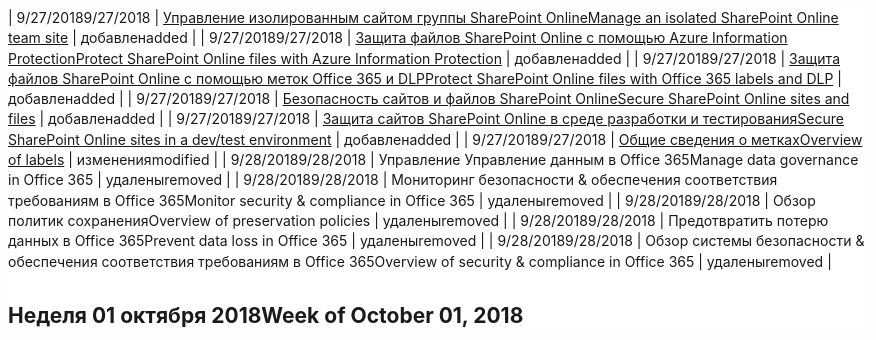 | <span data-ttu-id="4f115-406">9/27/2018</span><span class="sxs-lookup"><span data-stu-id="4f115-406">9/27/2018</span></span> | [<span data-ttu-id="4f115-407">Управление изолированным сайтом группы SharePoint Online</span><span class="sxs-lookup"><span data-stu-id="4f115-407">Manage an isolated SharePoint Online team site</span></span>](/Office365/SecurityCompliance/manage-an-isolated-sharepoint-online-team-site) | <span data-ttu-id="4f115-408">добавлен</span><span class="sxs-lookup"><span data-stu-id="4f115-408">added</span></span> |
| <span data-ttu-id="4f115-409">9/27/2018</span><span class="sxs-lookup"><span data-stu-id="4f115-409">9/27/2018</span></span> | [<span data-ttu-id="4f115-410">Защита файлов SharePoint Online с помощью Azure Information Protection</span><span class="sxs-lookup"><span data-stu-id="4f115-410">Protect SharePoint Online files with Azure Information Protection</span></span>](/Office365/SecurityCompliance/protect-sharepoint-online-files-with-azure-information-protection) | <span data-ttu-id="4f115-411">добавлен</span><span class="sxs-lookup"><span data-stu-id="4f115-411">added</span></span> |
| <span data-ttu-id="4f115-412">9/27/2018</span><span class="sxs-lookup"><span data-stu-id="4f115-412">9/27/2018</span></span> | [<span data-ttu-id="4f115-413">Защита файлов SharePoint Online с помощью меток Office 365 и DLP</span><span class="sxs-lookup"><span data-stu-id="4f115-413">Protect SharePoint Online files with Office 365 labels and DLP</span></span>](/Office365/SecurityCompliance/protect-sharepoint-online-files-with-office-365-labels-and-dlp) | <span data-ttu-id="4f115-414">добавлен</span><span class="sxs-lookup"><span data-stu-id="4f115-414">added</span></span> |
| <span data-ttu-id="4f115-415">9/27/2018</span><span class="sxs-lookup"><span data-stu-id="4f115-415">9/27/2018</span></span> | [<span data-ttu-id="4f115-416">Безопасность сайтов и файлов SharePoint Online</span><span class="sxs-lookup"><span data-stu-id="4f115-416">Secure SharePoint Online sites and files</span></span>](/Office365/SecurityCompliance/secure-sharepoint-online-sites-and-files) | <span data-ttu-id="4f115-417">добавлен</span><span class="sxs-lookup"><span data-stu-id="4f115-417">added</span></span> |
| <span data-ttu-id="4f115-418">9/27/2018</span><span class="sxs-lookup"><span data-stu-id="4f115-418">9/27/2018</span></span> | [<span data-ttu-id="4f115-419">Защита сайтов SharePoint Online в среде разработки и тестирования</span><span class="sxs-lookup"><span data-stu-id="4f115-419">Secure SharePoint Online sites in a dev/test environment</span></span>](/Office365/SecurityCompliance/secure-sharepoint-online-sites-in-a-dev-test-environment) | <span data-ttu-id="4f115-420">добавлен</span><span class="sxs-lookup"><span data-stu-id="4f115-420">added</span></span> |
| <span data-ttu-id="4f115-421">9/27/2018</span><span class="sxs-lookup"><span data-stu-id="4f115-421">9/27/2018</span></span> | [<span data-ttu-id="4f115-422">Общие сведения о метках</span><span class="sxs-lookup"><span data-stu-id="4f115-422">Overview of labels</span></span>](/Office365/SecurityCompliance/labels) | <span data-ttu-id="4f115-423">изменения</span><span class="sxs-lookup"><span data-stu-id="4f115-423">modified</span></span> |
| <span data-ttu-id="4f115-424">9/28/2018</span><span class="sxs-lookup"><span data-stu-id="4f115-424">9/28/2018</span></span> | <span data-ttu-id="4f115-425">Управление Управление данным в Office 365</span><span class="sxs-lookup"><span data-stu-id="4f115-425">Manage data governance in Office 365</span></span> | <span data-ttu-id="4f115-426">удалены</span><span class="sxs-lookup"><span data-stu-id="4f115-426">removed</span></span> |
| <span data-ttu-id="4f115-427">9/28/2018</span><span class="sxs-lookup"><span data-stu-id="4f115-427">9/28/2018</span></span> | <span data-ttu-id="4f115-428">Мониторинг безопасности &amp; обеспечения соответствия требованиям в Office 365</span><span class="sxs-lookup"><span data-stu-id="4f115-428">Monitor security &amp; compliance in Office 365</span></span> | <span data-ttu-id="4f115-429">удалены</span><span class="sxs-lookup"><span data-stu-id="4f115-429">removed</span></span> |
| <span data-ttu-id="4f115-430">9/28/2018</span><span class="sxs-lookup"><span data-stu-id="4f115-430">9/28/2018</span></span> | <span data-ttu-id="4f115-431">Обзор политик сохранения</span><span class="sxs-lookup"><span data-stu-id="4f115-431">Overview of preservation policies</span></span> | <span data-ttu-id="4f115-432">удалены</span><span class="sxs-lookup"><span data-stu-id="4f115-432">removed</span></span> |
| <span data-ttu-id="4f115-433">9/28/2018</span><span class="sxs-lookup"><span data-stu-id="4f115-433">9/28/2018</span></span> | <span data-ttu-id="4f115-434">Предотвратить потерю данных в Office 365</span><span class="sxs-lookup"><span data-stu-id="4f115-434">Prevent data loss in Office 365</span></span> | <span data-ttu-id="4f115-435">удалены</span><span class="sxs-lookup"><span data-stu-id="4f115-435">removed</span></span> |
| <span data-ttu-id="4f115-436">9/28/2018</span><span class="sxs-lookup"><span data-stu-id="4f115-436">9/28/2018</span></span> | <span data-ttu-id="4f115-437">Обзор системы безопасности &amp; обеспечения соответствия требованиям в Office 365</span><span class="sxs-lookup"><span data-stu-id="4f115-437">Overview of security &amp; compliance in Office 365</span></span> | <span data-ttu-id="4f115-438">удалены</span><span class="sxs-lookup"><span data-stu-id="4f115-438">removed</span></span> |


## <a name="week-of-october-01-2018"></a><span data-ttu-id="4f115-439">Неделя 01 октября 2018</span><span class="sxs-lookup"><span data-stu-id="4f115-439">Week of October 01, 2018</span></span>

